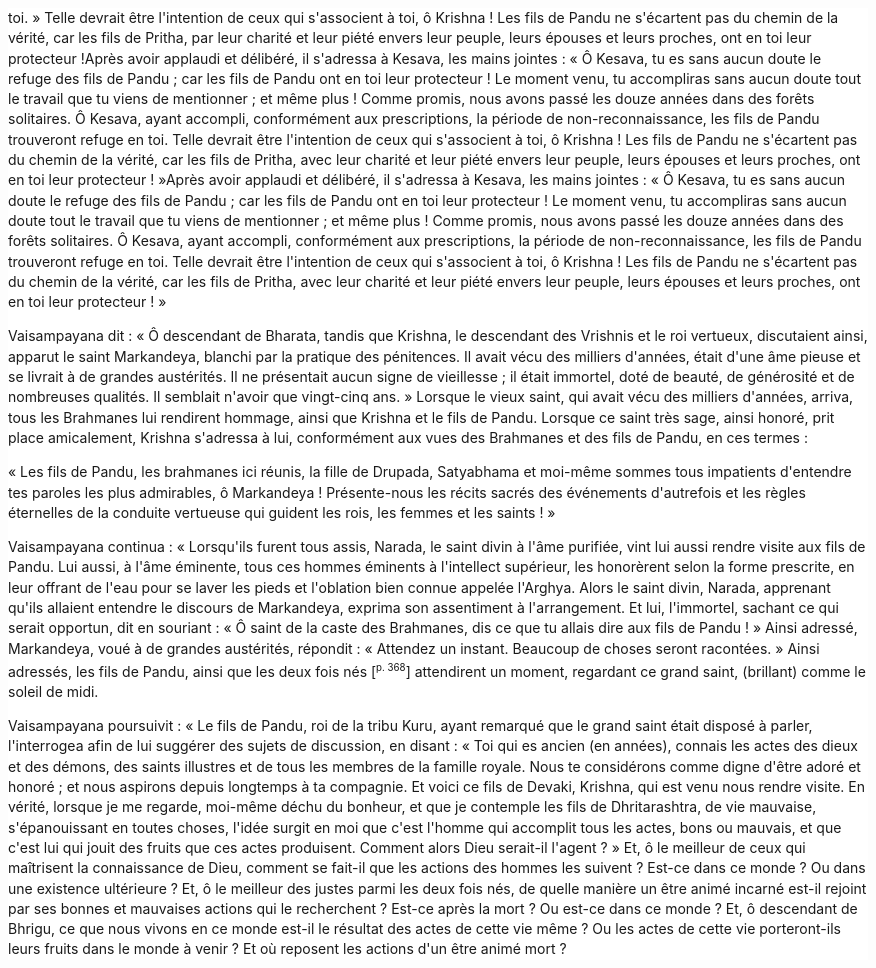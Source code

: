 toi. » Telle devrait être l'intention de ceux qui s'associent à toi, ô Krishna ! Les fils de Pandu ne s'écartent pas du chemin de la vérité, car les fils de Pritha, par leur charité et leur piété envers leur peuple, leurs épouses et leurs proches, ont en toi leur protecteur !Après avoir applaudi et délibéré, il s'adressa à Kesava, les mains jointes : « Ô Kesava, tu es sans aucun doute le refuge des fils de Pandu ; car les fils de Pandu ont en toi leur protecteur ! Le moment venu, tu accompliras sans aucun doute tout le travail que tu viens de mentionner ; et même plus ! Comme promis, nous avons passé les douze années dans des forêts solitaires. Ô Kesava, ayant accompli, conformément aux prescriptions, la période de non-reconnaissance, les fils de Pandu trouveront refuge en toi. Telle devrait être l'intention de ceux qui s'associent à toi, ô Krishna ! Les fils de Pandu ne s'écartent pas du chemin de la vérité, car les fils de Pritha, avec leur charité et leur piété envers leur peuple, leurs épouses et leurs proches, ont en toi leur protecteur ! »Après avoir applaudi et délibéré, il s'adressa à Kesava, les mains jointes : « Ô Kesava, tu es sans aucun doute le refuge des fils de Pandu ; car les fils de Pandu ont en toi leur protecteur ! Le moment venu, tu accompliras sans aucun doute tout le travail que tu viens de mentionner ; et même plus ! Comme promis, nous avons passé les douze années dans des forêts solitaires. Ô Kesava, ayant accompli, conformément aux prescriptions, la période de non-reconnaissance, les fils de Pandu trouveront refuge en toi. Telle devrait être l'intention de ceux qui s'associent à toi, ô Krishna ! Les fils de Pandu ne s'écartent pas du chemin de la vérité, car les fils de Pritha, avec leur charité et leur piété envers leur peuple, leurs épouses et leurs proches, ont en toi leur protecteur ! »

Vaisampayana dit : « Ô descendant de Bharata, tandis que Krishna, le descendant des Vrishnis et le roi vertueux, discutaient ainsi, apparut le saint Markandeya, blanchi par la pratique des pénitences. Il avait vécu des milliers d'années, était d'une âme pieuse et se livrait à de grandes austérités. Il ne présentait aucun signe de vieillesse ; il était immortel, doté de beauté, de générosité et de nombreuses qualités. Il semblait n'avoir que vingt-cinq ans. » Lorsque le vieux saint, qui avait vécu des milliers d'années, arriva, tous les Brahmanes lui rendirent hommage, ainsi que Krishna et le fils de Pandu. Lorsque ce saint très sage, ainsi honoré, prit place amicalement, Krishna s'adressa à lui, conformément aux vues des Brahmanes et des fils de Pandu, en ces termes :

« Les fils de Pandu, les brahmanes ici réunis, la fille de Drupada, Satyabhama et moi-même sommes tous impatients d'entendre tes paroles les plus admirables, ô Markandeya ! Présente-nous les récits sacrés des événements d'autrefois et les règles éternelles de la conduite vertueuse qui guident les rois, les femmes et les saints ! »

Vaisampayana continua : « Lorsqu'ils furent tous assis, Narada, le saint divin à l'âme purifiée, vint lui aussi rendre visite aux fils de Pandu. Lui aussi, à l'âme éminente, tous ces hommes éminents à l'intellect supérieur, les honorèrent selon la forme prescrite, en leur offrant de l'eau pour se laver les pieds et l'oblation bien connue appelée l'Arghya. Alors le saint divin, Narada, apprenant qu'ils allaient entendre le discours de Markandeya, exprima son assentiment à l'arrangement. Et lui, l'immortel, sachant ce qui serait opportun, dit en souriant : « Ô saint de la caste des Brahmanes, dis ce que tu allais dire aux fils de Pandu ! » Ainsi adressé, Markandeya, voué à de grandes austérités, répondit : « Attendez un instant. Beaucoup de choses seront racontées. » Ainsi adressés, les fils de Pandu, ainsi que les deux fois nés <span id="p368">[<sup><small>p. 368</small></sup>]</span> attendirent un moment, regardant ce grand saint, (brillant) comme le soleil de midi.

Vaisampayana poursuivit : « Le fils de Pandu, roi de la tribu Kuru, ayant remarqué que le grand saint était disposé à parler, l'interrogea afin de lui suggérer des sujets de discussion, en disant : « Toi qui es ancien (en années), connais les actes des dieux et des démons, des saints illustres et de tous les membres de la famille royale. Nous te considérons comme digne d'être adoré et honoré ; et nous aspirons depuis longtemps à ta compagnie. Et voici ce fils de Devaki, Krishna, qui est venu nous rendre visite. En vérité, lorsque je me regarde, moi-même déchu du bonheur, et que je contemple les fils de Dhritarashtra, de vie mauvaise, s'épanouissant en toutes choses, l'idée surgit en moi que c'est l'homme qui accomplit tous les actes, bons ou mauvais, et que c'est lui qui jouit des fruits que ces actes produisent. Comment alors Dieu serait-il l'agent ? » Et, ô le meilleur de ceux qui maîtrisent la connaissance de Dieu, comment se fait-il que les actions des hommes les suivent ? Est-ce dans ce monde ? Ou dans une existence ultérieure ? Et, ô le meilleur des justes parmi les deux fois nés, de quelle manière un être animé incarné est-il rejoint par ses bonnes et mauvaises actions qui le recherchent ? Est-ce après la mort ? Ou est-ce dans ce monde ? Et, ô descendant de Bhrigu, ce que nous vivons en ce monde est-il le résultat des actes de cette vie même ? Ou les actes de cette vie porteront-ils leurs fruits dans le monde à venir ? Et où reposent les actions d'un être animé mort ?
